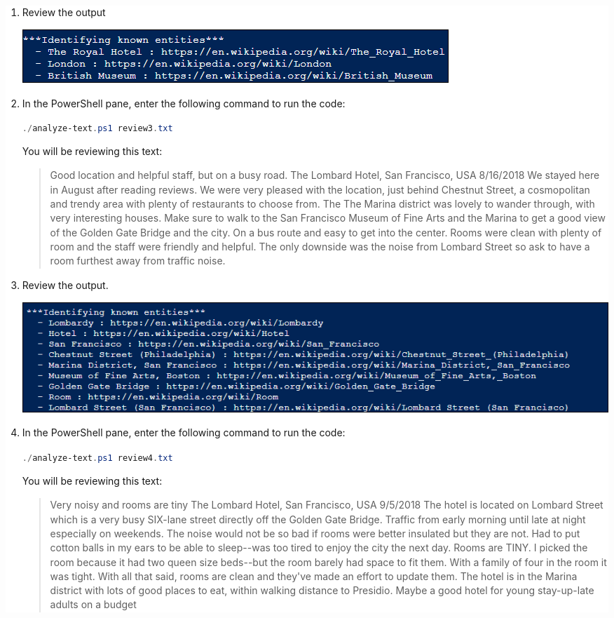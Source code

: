 1. Review the output
 
   ![The code editor.](media/review2.png)

1. In the PowerShell pane, enter the following command to run the code:

    ```PowerShell
    ./analyze-text.ps1 review3.txt
    ```

    You will be reviewing this text:

    >Good location and helpful staff, but on a busy road.
    The Lombard Hotel, San Francisco, USA
    8/16/2018
    We stayed here in August after reading reviews. We were very pleased with the location, just behind Chestnut Street, a cosmopolitan and trendy area with plenty of restaurants to choose from. The
    The Marina district was lovely to wander through, with very interesting houses. Make sure to walk to the San Francisco Museum of Fine Arts and the Marina to get a good view of the Golden Gate Bridge and the city. On a bus route and easy to get into the center. Rooms were clean with plenty of room and the staff were friendly and helpful. The only downside was the noise from Lombard Street so ask to have a room furthest away from traffic noise.

1. Review the output.

     ![The code editor.](media/review3.png)

1. In the PowerShell pane, enter the following command to run the code:

    ```PowerShell
    ./analyze-text.ps1 review4.txt
    ```

    You will be reviewing this text:

    >Very noisy and rooms are tiny
    The Lombard Hotel, San Francisco, USA
    9/5/2018
    The hotel is located on Lombard Street which is a very busy SIX-lane street directly off the Golden Gate Bridge. Traffic from early morning until late at night especially on weekends. The noise would not be so bad if rooms were better insulated but they are not. Had to put cotton balls in my ears to be able to sleep--was too tired to enjoy the city the next day. Rooms are TINY. I picked the room because it had two queen size beds--but the room barely had space to fit them. With a family of four in the room it was tight. With all that said, rooms are clean and they've made an effort to update them. The hotel is in the Marina district with lots of good places to eat, within walking distance to Presidio. Maybe a good hotel for young stay-up-late adults on a budget
